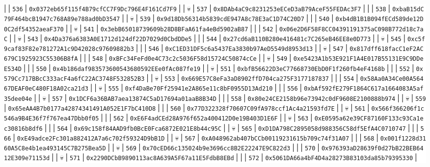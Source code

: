 |  | `536` | `0x0372eb65f115f4B79cfCC7F9Dc796E4F161Cd7F9` |
| 💀 | `537` | `0x8DAb4aC9c8231253eECeD3aB79AceF55FEDAc3F7` |
|  | `538` | `0xbaB15dC79F464bcB1947c768A89e788ad0bD3547` |
| 💀 | `539` | `0x9d18Db56314b5839cdE947A8c78E3aC1D74C20D7` |
|  | `540` | `0xb4dB1B1B094fECd589de12D0C2df54352aeaF370` |
| 💀 | `541` | `0x3ebB65018739609b28D8BFaA61fa4eBd5902aB87` |
|  | `542` | `0x06e2D6F58F8CC04391191375aC098B772d18c7aC` |
| 💀 | `543` | `0x4Da376a6383A0E1712d124df22D7029d0CbdDDe5` |
|  | `544` | `0x27cd6aB110B280e416481c7C265eB46EE8e0D773` |
| 💀 | `545` | `0xc5f9caf83F82e781272A1c9D42028c97609882b3` |
|  | `546` | `0xC1ED31DF5c6a5437Ea3830b97AeD5549d8953d13` |
| 💀 | `547` | `0x817dff618facC1eF2AC679C1925923C55306B8fA` |
|  | `548` | `0xBFc34FeFd0e4C73c2c5036F58d15724C50874cCe` |
| 💀 | `549` | `0xe5423A1b53E921F1A4E017B55131E9C9DDeE534D` |
|  | `550` | `0x4b186daf983573600543680592EEe0fAc087fe19` |
| 💀 | `551` | `0xbfB56622D3eC77668730EbD0F1f260fb4eF4168b` |
|  | `552` | `0x579Cc717BBcC333acF4a6fC22AC3748F532852B3` |
| 💀 | `553` | `0x669E57C8eFa3aD8902ffD704ca275F3177187837` |
|  | `554` | `0x58Aa0A34Ce00A56467DEAF0eC480F18A02ca21d3` |
| 💀 | `555` | `0xf4DaBe70Ff25941e2A865e11c8bF0955D13Ad210` |
|  | `556` | `0xbAf592fE279F1864C617a1664083A5af35dee04e` |
| 💀 | `557` | `0x1DCF6a36BAB7aea13874C5aD17694a01aaB8B34D` |
|  | `558` | `0x80e24CE2158b96e73942c0dF9608E2100888b974` |
| 💀 | `559` | `0x65eAA4B7b0177a42874341491A052E1F7bC410D8` |
|  | `560` | `0x77D322328f70607C09fA978ccf1Ac4a21593fd7E` |
| 💀 | `561` | `0x566f366206f1c546a9B4E36f7f767ea47Dbb0f05` |
|  | `562` | `0xE6F4adCEd28A976f652a400412D0e19B403D1E6F` |
| 💀 | `563` | `0xE0595a62e39CF87160F133c93Ca1ec30816b8df6` |
|  | `564` | `0x69c158f84AAD9fb0BcE0Fca6872E021E8b44c95C` |
| 💀 | `565` | `0xD1DA798C2895058d988356C58df5EfA4C0710747` |
|  | `566` | `0xE49adce2Fc301a882412A7a6c702f59324D9bB1D` |
| 💀 | `567` | `0xA048962ab407bCCb00119231615b709c74f31A07` |
|  | `568` | `0x001f1228d3160A5C8e4b1ea493145C7B275Bea5D` |
| 💀 | `569` | `0x70cED66c135024b9e3696cc8B2E22247E9C822d3` |
|  | `570` | `0x976393aD28639f0d27bB22BEB6412E309e71153d` |
| 💀 | `571` | `0x2290DCbB9890113ac8A639A5F67a11E5FdbB8EBd` |
|  | `572` | `0x5061DA66a4bF4D4a28273B83103da85b79395330` |